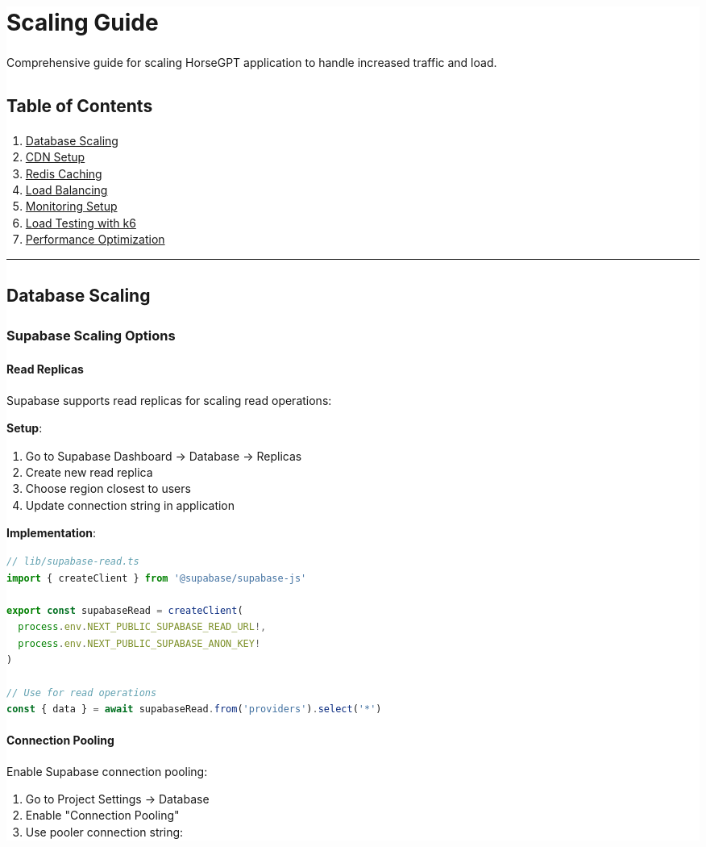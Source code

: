 # Scaling Guide

Comprehensive guide for scaling HorseGPT application to handle increased traffic and load.

## Table of Contents

1. [Database Scaling](#database-scaling)
2. [CDN Setup](#cdn-setup)
3. [Redis Caching](#redis-caching)
4. [Load Balancing](#load-balancing)
5. [Monitoring Setup](#monitoring-setup)
6. [Load Testing with k6](#load-testing-with-k6)
7. [Performance Optimization](#performance-optimization)

---

## Database Scaling

### Supabase Scaling Options

#### Read Replicas

Supabase supports read replicas for scaling read operations:

**Setup**:
1. Go to Supabase Dashboard → Database → Replicas
2. Create new read replica
3. Choose region closest to users
4. Update connection string in application

**Implementation**:

```typescript
// lib/supabase-read.ts
import { createClient } from '@supabase/supabase-js'

export const supabaseRead = createClient(
  process.env.NEXT_PUBLIC_SUPABASE_READ_URL!,
  process.env.NEXT_PUBLIC_SUPABASE_ANON_KEY!
)

// Use for read operations
const { data } = await supabaseRead.from('providers').select('*')
```

#### Connection Pooling

Enable Supabase connection pooling:

1. Go to Project Settings → Database
2. Enable "Connection Pooling"
3. Use pooler connection string:
